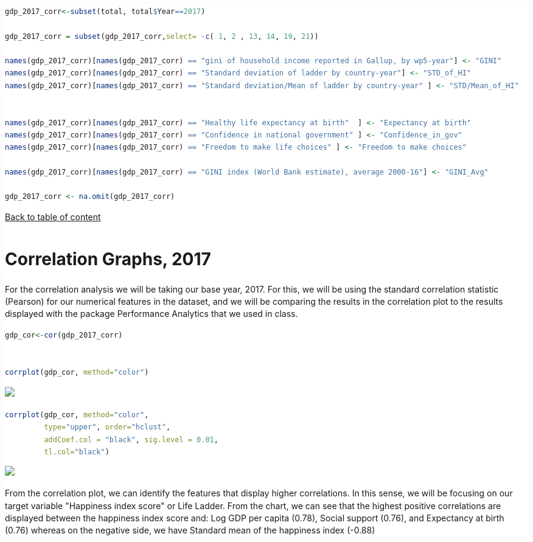 ``` r
gdp_2017_corr<-subset(total, total$Year==2017)

gdp_2017_corr = subset(gdp_2017_corr,select= -c( 1, 2 , 13, 14, 19, 21))

names(gdp_2017_corr)[names(gdp_2017_corr) == "gini of household income reported in Gallup, by wp5-year"] <- "GINI"
names(gdp_2017_corr)[names(gdp_2017_corr) == "Standard deviation of ladder by country-year"] <- "STD_of_HI"
names(gdp_2017_corr)[names(gdp_2017_corr) == "Standard deviation/Mean of ladder by country-year" ] <- "STD/Mean_of_HI"


names(gdp_2017_corr)[names(gdp_2017_corr) == "Healthy life expectancy at birth"  ] <- "Expectancy at birth"
names(gdp_2017_corr)[names(gdp_2017_corr) == "Confidence in national government" ] <- "Confidence_in_gov"
names(gdp_2017_corr)[names(gdp_2017_corr) == "Freedom to make life choices" ] <- "Freedom to make choices"

names(gdp_2017_corr)[names(gdp_2017_corr) == "GINI index (World Bank estimate), average 2000-16"] <- "GINI_Avg"

gdp_2017_corr <- na.omit(gdp_2017_corr)
```

<a href="#top">Back to table of content</a>

Correlation Graphs, 2017
========================

For the correlation analysis we will be taking our base year, 2017. For this, we will be using the standard correlation statistic (Pearson) for our numerical features in the dataset, and we will be comparing the results in the correlation plot to the results displayed with the package Performance Analytics that we used in class.

``` r
gdp_cor<-cor(gdp_2017_corr)


corrplot(gdp_cor, method="color")
```

![](Advanced_R_project_files/figure-markdown_github/unnamed-chunk-15-1.png)

``` r
corrplot(gdp_cor, method="color",
         type="upper", order="hclust",
         addCoef.col = "black", sig.level = 0.01,
         tl.col="black")
```

![](Advanced_R_project_files/figure-markdown_github/unnamed-chunk-16-1.png)

From the correlation plot, we can identify the features that display higher correlations. In this sense, we will be focusing on our target variable "Happiness index score" or Life Ladder. From the chart, we can see that the highest positive correlations are displayed between the happiness index score and: Log GDP per capita (0.78), Social support (0.76), and Expectancy at birth (0.76) whereas on the negative side, we have Standard mean of the happiness index (-0.88)
